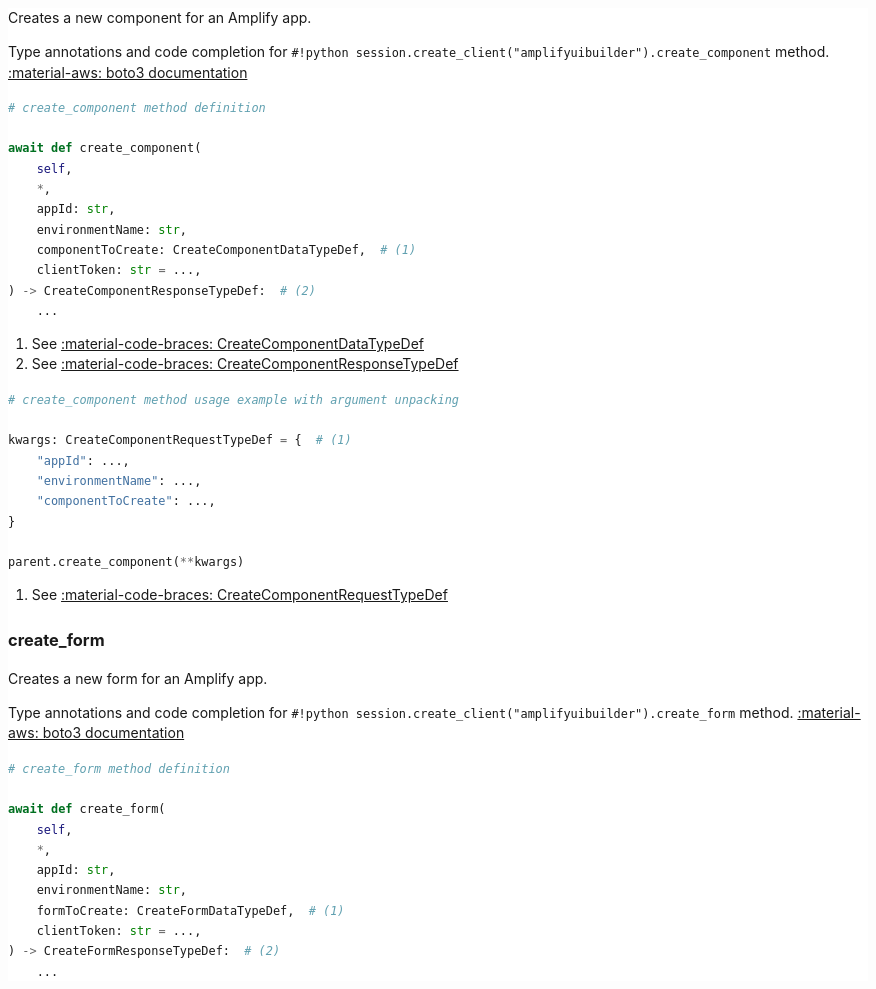 Creates a new component for an Amplify app.

Type annotations and code completion for `#!python session.create_client("amplifyuibuilder").create_component` method.
[:material-aws: boto3 documentation](https://boto3.amazonaws.com/v1/documentation/api/latest/reference/services/amplifyuibuilder/client/create_component.html)

```python
# create_component method definition

await def create_component(
    self,
    *,
    appId: str,
    environmentName: str,
    componentToCreate: CreateComponentDataTypeDef,  # (1)
    clientToken: str = ...,
) -> CreateComponentResponseTypeDef:  # (2)
    ...
```

1. See [:material-code-braces: CreateComponentDataTypeDef](./type_defs.md#createcomponentdatatypedef) 
2. See [:material-code-braces: CreateComponentResponseTypeDef](./type_defs.md#createcomponentresponsetypedef) 


```python
# create_component method usage example with argument unpacking

kwargs: CreateComponentRequestTypeDef = {  # (1)
    "appId": ...,
    "environmentName": ...,
    "componentToCreate": ...,
}

parent.create_component(**kwargs)
```

1. See [:material-code-braces: CreateComponentRequestTypeDef](./type_defs.md#createcomponentrequesttypedef) 

### create\_form

Creates a new form for an Amplify app.

Type annotations and code completion for `#!python session.create_client("amplifyuibuilder").create_form` method.
[:material-aws: boto3 documentation](https://boto3.amazonaws.com/v1/documentation/api/latest/reference/services/amplifyuibuilder/client/create_form.html)

```python
# create_form method definition

await def create_form(
    self,
    *,
    appId: str,
    environmentName: str,
    formToCreate: CreateFormDataTypeDef,  # (1)
    clientToken: str = ...,
) -> CreateFormResponseTypeDef:  # (2)
    ...
```
